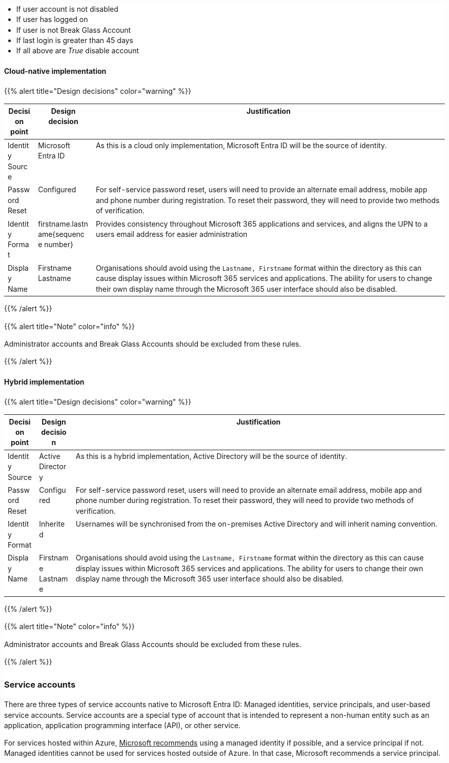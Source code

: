 - If user account is not disabled
- If user has logged on
- If user is not Break Glass Account
- If last login is greater than 45 days
- If all above are _True_ disable account

#### Cloud-native implementation

{{% alert title="Design decisions" color="warning" %}}

| Decision point  | Design decision                     | Justification                                                                                                                                                                                                                                                                                    |
| --------------- | ----------------------------------- | ------------------------------------------------------------------------------------------------------------------------------------------------------------------------------------------------------------------------------------------------------------------------------------------------ |
| Identity Source | Microsoft Entra ID                  | As this is a cloud only implementation, Microsoft Entra ID will be the source of identity.                                                                                                                                                                                                       |
| Password Reset  | Configured                          | For self-service password reset, users will need to provide an alternate email address, mobile app and phone number during registration. To reset their password, they will need to provide two methods of verification.                                                                         |
| Identity Format | firstname.lastname{sequence number} | Provides consistency throughout Microsoft 365 applications and services, and aligns the UPN to a users email address for easier administration                                                                                                                                                   |
| Display Name    | Firstname Lastname                  | Organisations should avoid using the `Lastname, Firstname` format within the directory as this can cause display issues within Microsoft 365 services and applications. The ability for users to change their own display name through the Microsoft 365 user interface should also be disabled. |

{{% /alert %}}

{{% alert title="Note" color="info" %}}

Administrator accounts and Break Glass Accounts should be excluded from these rules.

{{% /alert %}}

#### Hybrid implementation

{{% alert title="Design decisions" color="warning" %}}

| Decision point  | Design decision    | Justification                                                                                                                                                                                                                                                                                    |
| --------------- | ------------------ | ------------------------------------------------------------------------------------------------------------------------------------------------------------------------------------------------------------------------------------------------------------------------------------------------ |
| Identity Source | Active Directory   | As this is a hybrid implementation, Active Directory will be the source of identity.                                                                                                                                                                                                             |
| Password Reset  | Configured         | For self-service password reset, users will need to provide an alternate email address, mobile app and phone number during registration. To reset their password, they will need to provide two methods of verification.                                                                         |
| Identity Format | Inherited          | Usernames will be synchronised from the on-premises Active Directory and will inherit naming convention.                                                                                                                                                                                         |
| Display Name    | Firstname Lastname | Organisations should avoid using the `Lastname, Firstname` format within the directory as this can cause display issues within Microsoft 365 services and applications. The ability for users to change their own display name through the Microsoft 365 user interface should also be disabled. |

{{% /alert %}}

{{% alert title="Note" color="info" %}}

Administrator accounts and Break Glass Accounts should be excluded from these rules.

{{% /alert %}}

### Service accounts

There are three types of service accounts native to Microsoft Entra ID: Managed identities, service principals, and user-based service accounts. Service accounts are a special type of account that is intended to represent a non-human entity such as an application, application programming interface (API), or other service.

For services hosted within Azure, [Microsoft recommends](https://learn.microsoft.com/entra/architecture/secure-service-accounts) using a managed identity if possible, and a service principal if not. Managed identities cannot be used for services hosted outside of Azure. In that case, Microsoft recommends a service principal.
